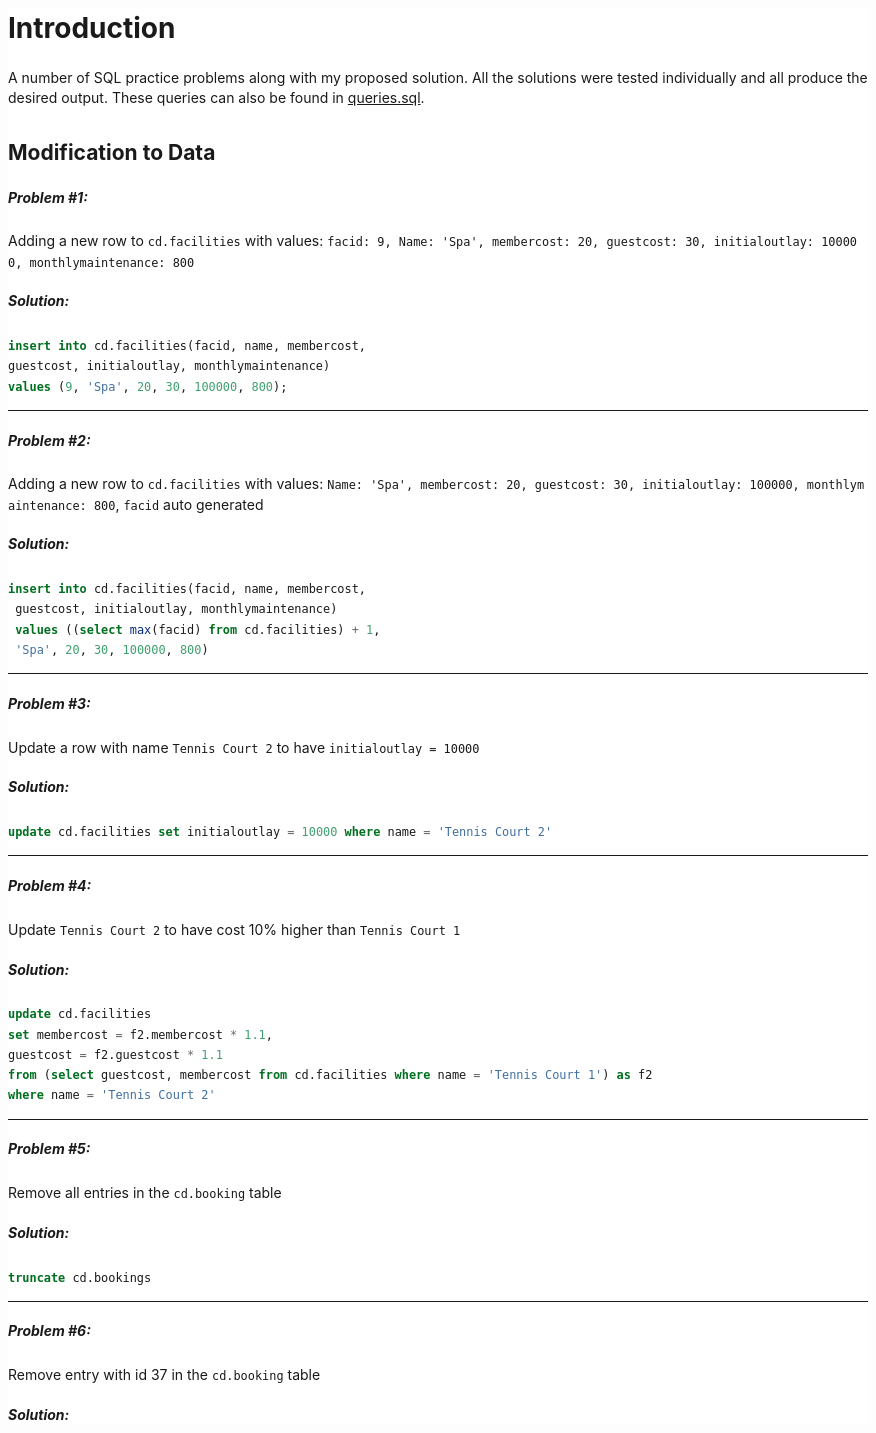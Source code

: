 # Introduction
A number of SQL practice problems along with my proposed solution. All the solutions were tested individually and all produce the desired output. These queries can also be found in [queries.sql](./queries.sql).
## Modification to Data

##### Problem #1:
Adding a new row to `cd.facilities` with values: `facid: 9, Name: 'Spa', membercost: 20, guestcost: 30, initialoutlay: 100000, monthlymaintenance: 800`
##### Solution:
```sql
insert into cd.facilities(facid, name, membercost,
guestcost, initialoutlay, monthlymaintenance) 
values (9, 'Spa', 20, 30, 100000, 800);
```

---

##### Problem #2:
Adding a new row to `cd.facilities` with values: `Name: 'Spa', membercost: 20, guestcost: 30, initialoutlay: 100000, monthlymaintenance: 800`, `facid` auto generated 

##### Solution:
```sql
insert into cd.facilities(facid, name, membercost,
 guestcost, initialoutlay, monthlymaintenance) 
 values ((select max(facid) from cd.facilities) + 1,
 'Spa', 20, 30, 100000, 800)
```

---

##### Problem #3:
Update a row with name `Tennis Court 2` to have `initialoutlay = 10000` 

##### Solution:
```sql
update cd.facilities set initialoutlay = 10000 where name = 'Tennis Court 2'
```

---
##### Problem #4:
Update `Tennis Court 2` to have cost 10% higher than `Tennis Court 1`
##### Solution:
```sql
update cd.facilities
set membercost = f2.membercost * 1.1,
guestcost = f2.guestcost * 1.1
from (select guestcost, membercost from cd.facilities where name = 'Tennis Court 1') as f2
where name = 'Tennis Court 2'
```
---
##### Problem #5:
Remove all entries in the `cd.booking` table
##### Solution:
```sql
truncate cd.bookings
```
---
##### Problem #6:
Remove entry with id 37 in the `cd.booking` table
##### Solution: